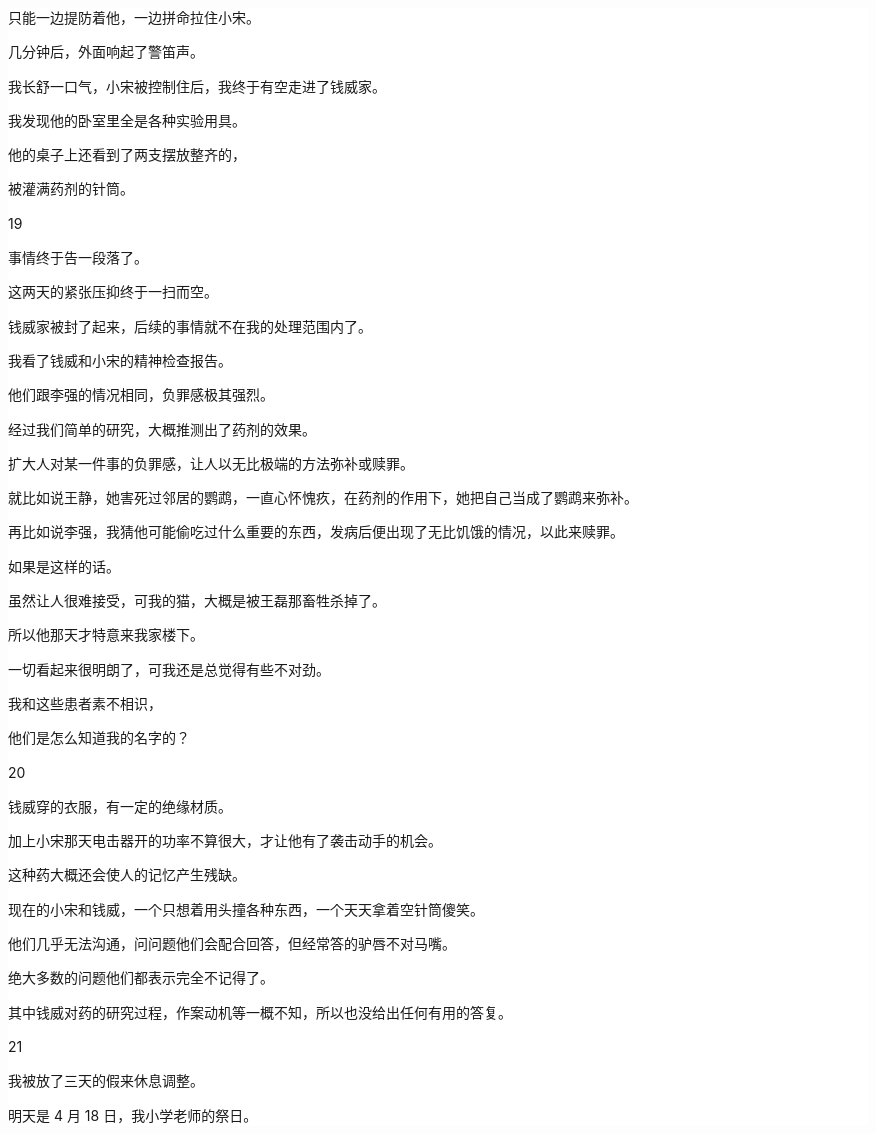 只能一边提防着他，一边拼命拉住小宋。

几分钟后，外面响起了警笛声。

我长舒一口气，小宋被控制住后，我终于有空走进了钱威家。

我发现他的卧室里全是各种实验用具。

他的桌子上还看到了两支摆放整齐的，

被灌满药剂的针筒。

19

事情终于告一段落了。

这两天的紧张压抑终于一扫而空。

钱威家被封了起来，后续的事情就不在我的处理范围内了。

我看了钱威和小宋的精神检查报告。

他们跟李强的情况相同，负罪感极其强烈。

经过我们简单的研究，大概推测出了药剂的效果。

扩大人对某一件事的负罪感，让人以无比极端的方法弥补或赎罪。

就比如说王静，她害死过邻居的鹦鹉，一直心怀愧疚，在药剂的作用下，她把自己当成了鹦鹉来弥补。

再比如说李强，我猜他可能偷吃过什么重要的东西，发病后便出现了无比饥饿的情况，以此来赎罪。

如果是这样的话。

虽然让人很难接受，可我的猫，大概是被王磊那畜牲杀掉了。

所以他那天才特意来我家楼下。

一切看起来很明朗了，可我还是总觉得有些不对劲。

我和这些患者素不相识，

他们是怎么知道我的名字的？

20

钱威穿的衣服，有一定的绝缘材质。

加上小宋那天电击器开的功率不算很大，才让他有了袭击动手的机会。

这种药大概还会使人的记忆产生残缺。

现在的小宋和钱威，一个只想着用头撞各种东西，一个天天拿着空针筒傻笑。

他们几乎无法沟通，问问题他们会配合回答，但经常答的驴唇不对马嘴。

绝大多数的问题他们都表示完全不记得了。

其中钱威对药的研究过程，作案动机等一概不知，所以也没给出任何有用的答复。

21

我被放了三天的假来休息调整。

明天是 4 月 18 日，我小学老师的祭日。

